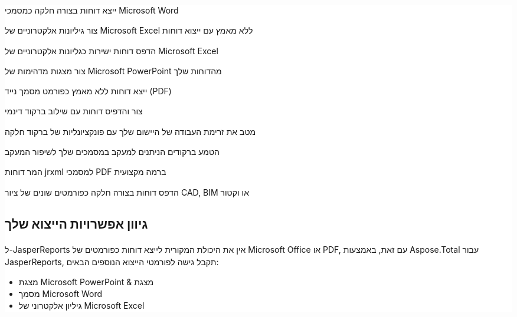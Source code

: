 <div class="col-lg-4">
    <em class="fa fa-file-word-o ico-blue fa-2x col-lg-2"></em>
    <p class="col-lg-10">ייצא דוחות בצורה חלקה כמסמכי Microsoft Word</p>
</div>

<div class="col-lg-4">
    <em class="fa fa-file-excel-o ico-blue fa-2x col-lg-2"></em>
    <p class="col-lg-10">צור גיליונות אלקטרוניים של Microsoft Excel ללא מאמץ עם ייצוא דוחות</p>
</div>

<div class="col-lg-4">
    <em class="fa fa-print ico-blue fa-2x col-lg-2"></em>
    <p class="col-lg-10">הדפס דוחות ישירות כגליונות אלקטרוניים של Microsoft Excel</p>
</div>

<div class="col-lg-4">
    <em class="fa fa-file-powerpoint-o ico-blue fa-2x col-lg-2"></em>
    <p class="col-lg-10">צור מצגות מדהימות של Microsoft PowerPoint מהדוחות שלך</p>
</div>

<div class="col-lg-4">
    <em class="fa fa-file-pdf-o ico-blue fa-2x col-lg-2"></em>
    <p class="col-lg-10">ייצא דוחות ללא מאמץ כפורמט מסמך נייד (PDF)</p>
</div>

<div class="col-lg-4">
    <em class="fa fa-barcode ico-blue fa-2x col-lg-2"></em>
    <p class="col-lg-10">צור והדפיס דוחות עם שילוב ברקוד דינמי</p>
</div>

<div class="col-lg-4">
    <em class="fa fa-cogs ico-blue fa-2x col-lg-2"></em>
    <p class="col-lg-10">מטב את זרימת העבודה של היישום שלך עם פונקציונליות של ברקוד חלקה</p>
</div>

<div class="col-lg-4">
    <em class="fa fa-qrcode ico-blue fa-2x col-lg-2"></em>
    <p class="col-lg-10">הטמע ברקודים הניתנים למעקב במסמכים שלך לשיפור המעקב</p>
</div>

<div class="col-lg-4">
    <em class="fa fa-file-pdf-o ico-blue fa-2x col-lg-2"></em>
    <p class="col-lg-10">המר דוחות jrxml למסמכי PDF ברמה מקצועית</p>
</div>

<div class="col-lg-4">
    <em class="fa fa-file-code-o ico-blue fa-2x col-lg-2"></em>
    <p class="col-lg-10">הדפס דוחות בצורה חלקה כפורמטים שונים של ציור CAD, BIM או וקטור</p>
</div>

<div class="col-lg-12">
 <h2 class="h2title">
  גיוון אפשרויות הייצוא שלך
 </h2>
 <p>
  ל-JasperReports אין את היכולת המקורית לייצא דוחות כפורמטים של Microsoft Office או PDF, עם זאת, באמצעות Aspose.Total עבור JasperReports, תקבל גישה לפורמטי הייצוא הנוספים הבאים:
 </p>
 <ul class="unstyled">
  <li>
   מצגת Microsoft PowerPoint &amp; מצגת
  </li>
  <li>
   מסמך Microsoft Word
  </li>
  <li>
   גיליון אלקטרוני של Microsoft Excel
  </li>